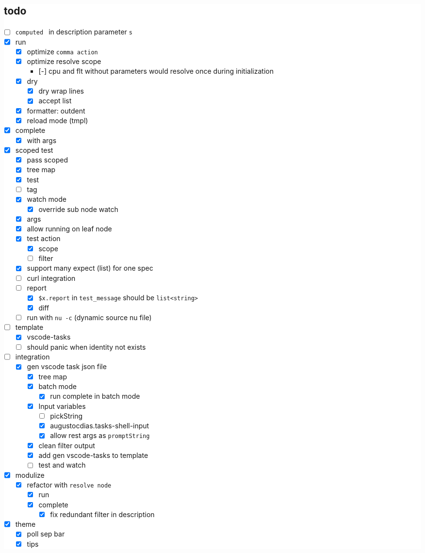 ```
```


## todo
- [ ] `computed ` in description parameter `s`
- [x] run
    - [x] optimize `comma action`
    - [x] optimize resolve scope
        - [-] cpu and flt without parameters would resolve once during initialization
    - [x] dry
        - [x] dry wrap lines
        - [x] accept list<string>
    - [x] formatter: outdent
    - [x] reload mode (tmpl)
- [x] complete
    - [x] with args
- [x] scoped test
    - [x] pass scoped
    - [x] tree map
    - [x] test
    - [ ] tag
    - [x] watch mode
        - [x] override sub node watch
    - [x] args
    - [x] allow running on leaf node
    - [x] test action
        - [x] scope
        - [ ] filter
    - [x] support many expect (list) for one spec
    - [ ] curl integration
    - [ ] report
        - [x] `$x.report` in `test_message` should be `list<string>`
        - [x] diff
    - [ ] run with `nu -c` (dynamic source nu file)
- [ ] template
    - [x] vscode-tasks
    - [ ] should panic when identity not exists
- [ ] integration
    - [x] gen vscode task json file
        - [x] tree map
        - [x] batch mode
            - [x] run complete in batch mode
        - [x] Input variables
            - [ ] pickString
            - [x] augustocdias.tasks-shell-input
            - [x] allow rest args as `promptString`
        - [x] clean filter output
        - [x] add gen vscode-tasks to template
        - [ ] test and watch
- [x] modulize
    - [x] refactor with `resolve node`
        - [x] run
        - [x] complete
            - [x] fix redundant filter in description
- [x] theme
    - [x] poll sep bar
    - [x] tips
